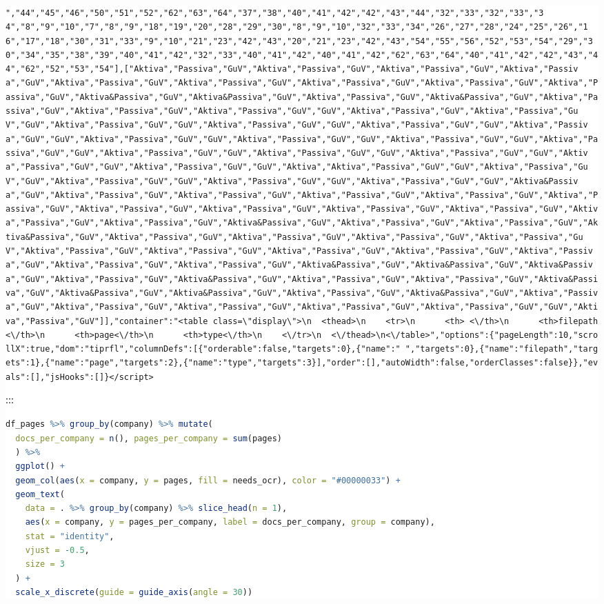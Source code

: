 ```{=html}
","44","45","46","50","51","52","62","63","64","37","38","40","41","42","42","43","44","32","33","32","33","34","8","9","10","7","8","9","18","19","20","28","29","30","8","9","10","32","33","34","26","27","28","24","25","26","16","17","18","30","31","33","9","10","21","23","42","43","20","21","23","42","43","54","55","56","52","53","54","29","30","34","35","38","39","40","41","42","32","33","40","41","42","40","41","42","62","63","64","40","41","42","42","43","44","62","52","53","54"],["Aktiva","Passiva","GuV","Aktiva","Passiva","GuV","Aktiva","Passiva","GuV","Aktiva","Passiva","GuV","Aktiva","Passiva","GuV","Aktiva","Passiva","GuV","Aktiva","Passiva","GuV","Aktiva","Passiva","GuV","Aktiva","Passiva","GuV","Aktiva&Passiva","GuV","Aktiva&Passiva","GuV","Aktiva","Passiva","GuV","Aktiva&Passiva","GuV","Aktiva","Passiva","GuV","Aktiva","Passiva","GuV","Aktiva","Passiva","GuV","GuV","Aktiva","Passiva","GuV","Aktiva","Passiva","GuV","GuV","Aktiva","Passiva","GuV","GuV","Aktiva","Passiva","GuV","GuV","Aktiva","Passiva","GuV","GuV","Aktiva","Passiva","GuV","GuV","Aktiva","Passiva","GuV","GuV","Aktiva","Passiva","GuV","GuV","Aktiva","Passiva","GuV","GuV","Aktiva","Passiva","GuV","GuV","Aktiva","Passiva","GuV","GuV","Aktiva","Passiva","GuV","GuV","Aktiva","Passiva","GuV","GuV","Aktiva","Passiva","GuV","GuV","Aktiva","Passiva","GuV","GuV","Aktiva","Aktiva","Passiva","GuV","GuV","Aktiva","Passiva","GuV","GuV","Aktiva","Passiva","GuV","GuV","Aktiva","Passiva","GuV","GuV","Aktiva","Passiva","GuV","GuV","Aktiva&Passiva","GuV","Aktiva","Passiva","GuV","Aktiva","Passiva","GuV","Aktiva","Passiva","GuV","Aktiva","Passiva","GuV","Aktiva","Passiva","GuV","Aktiva","Passiva","GuV","Aktiva","Passiva","GuV","Aktiva","Passiva","GuV","Aktiva","Passiva","GuV","Aktiva","Passiva","GuV","Aktiva","Passiva","GuV","Aktiva&Passiva","GuV","Aktiva","Passiva","GuV","Aktiva","Passiva","GuV","Aktiva&Passiva","GuV","Aktiva","Passiva","GuV","Aktiva","Passiva","GuV","Aktiva","Passiva","GuV","Aktiva","Passiva","GuV","Aktiva","Passiva","GuV","Aktiva","Passiva","GuV","Aktiva","Passiva","GuV","Aktiva","Passiva","GuV","Aktiva","Passiva","GuV","Aktiva","Passiva","GuV","Aktiva","Passiva","GuV","Aktiva&Passiva","GuV","Aktiva&Passiva","GuV","Aktiva&Passiva","GuV","Aktiva","Passiva","GuV","Aktiva&Passiva","GuV","Aktiva","Passiva","GuV","Aktiva","Passiva","GuV","Aktiva&Passiva","GuV","Aktiva&Passiva","GuV","Aktiva&Passiva","GuV","Aktiva","Passiva","GuV","Aktiva&Passiva","GuV","Aktiva","Passiva","GuV","Aktiva","Passiva","GuV","Aktiva","Passiva","GuV","Aktiva","Passiva","GuV","Aktiva","Passiva","GuV","GuV","Aktiva","Passiva","GuV"]],"container":"<table class=\"display\">\n  <thead>\n    <tr>\n      <th> <\/th>\n      <th>filepath<\/th>\n      <th>page<\/th>\n      <th>type<\/th>\n    <\/tr>\n  <\/thead>\n<\/table>","options":{"pageLength":10,"scrollX":true,"dom":"tiprfl","columnDefs":[{"orderable":false,"targets":0},{"name":" ","targets":0},{"name":"filepath","targets":1},{"name":"page","targets":2},{"name":"type","targets":3}],"order":[],"autoWidth":false,"orderClasses":false}},"evals":[],"jsHooks":[]}</script>
```
:::


``` r
df_pages %>% group_by(company) %>% mutate(
  docs_per_company = n(), pages_per_company = sum(pages)
  ) %>% 
  ggplot() +
  geom_col(aes(x = company, y = pages, fill = needs_ocr), color = "#00000033") +
  geom_text(
    data = . %>% group_by(company) %>% slice_head(n = 1),
    aes(x = company, y = pages_per_company, label = docs_per_company, group = company),
    stat = "identity",
    vjust = -0.5,
    size = 3
  ) +
  scale_x_discrete(guide = guide_axis(angle = 30))
```


[^index-1]: Most of the time the thesis was inspected at a third of the authors 42" screen with 4k resolution. For inspecting the large overview graphics it is a very handy tool the author recommends every data scientist or software developer.
[^02_literature_review-1]: We replaced $F$ by $P$ to speak in the terms of players instead of features. We also replcaed $f$ by $val$, because it better fits the story, that this is the value gain in a game, as explained by @osullivanMathematicsShapleyValues2023.
[^03_methodology-1]: I downloaded all publicly available annual reports for some of the companies shown in the first row of Figure \@ref(fig:beteiligungsunternehmen). I assumed that this will give a representative sample of document structures for the other companies of the same type. Realizing that the degewo AG reports would require ocr preprocessing I additionally downloaded reports for GESOBAU AG. This approach could have been more systematic. For the second task I downloaded reports for all companies available and tried to use a balanced amount of reports per company.